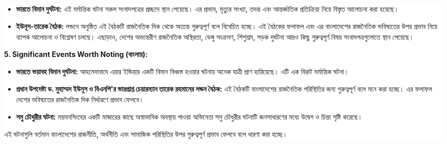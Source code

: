 * **ভারতে বিমান দুর্ঘটনা:**  এই মর্মান্তিক ঘটনা সকল সংবাদপত্রের প্রচ্ছদে স্থান পেয়েছে।  এর প্রভাব,  মৃত্যুর সংখ্যা,  তদন্ত এবং আন্তর্জাতিক প্রতিক্রিয়া নিয়ে বিস্তৃত আলোচনা করা হয়েছে।

* **ইউনূস-তারেক বৈঠক:**  লন্ডনে অনুষ্ঠিত এই বৈঠকটি রাজনৈতিক দিক থেকে অত্যন্ত গুরুত্বপূর্ণ বলে বিবেচিত হচ্ছে।  এই বৈঠকের ফলাফল এবং এর বাংলাদেশের রাজনৈতিক ভবিষ্যতের উপর প্রভাব নিয়ে ব্যাপক আলোচনা ও বিশ্লেষণ চলছে।  এছাড়াও, দেশের অভ্যন্তরীণ রাজনৈতিক অস্থিরতা,  ডেঙ্গু সংক্রমণ,  শিশুশ্রম,  সড়ক দুর্ঘটনা  আরও কিছু গুরুত্বপূর্ণ বিষয় সংবাদপত্রগুলোতে স্থান পেয়েছে।


**5. Significant Events Worth Noting (বাংলায়):**

* **ভারতে ভয়াবহ বিমান দুর্ঘটনা:**  আহমেদাবাদে এয়ার ইন্ডিয়ার একটি বিমান বিধ্বস্ত হওয়ার ঘটনায়  অনেক যাত্রী প্রাণ হারিয়েছে।  এটি এক বিরাট মর্মান্তিক ঘটনা।

* **প্রধান উপদেষ্টা ড. মুহাম্মদ ইউনূস ও বিএনপি'র ভারপ্রাপ্ত চেয়ারম্যান তারেক রহমানের লন্ডন বৈঠক:**  এই বৈঠকটি বাংলাদেশের রাজনৈতিক পরিস্থিতির জন্য গুরুত্বপূর্ণ বলে মনে করা হচ্ছে। এর ফলাফল দেশের ভবিষ্যতের রাজনৈতিক দিক নির্ধারণে প্রভাব ফেলবে।

* **সমু চৌধুরীর ঘটনা:**  ময়মনসিংহের একটি মাজারের কাছে অস্বাভাবিক অবস্থায় পাওয়া অভিনেতা সমু চৌধুরীর ঘটনাটি জনসাধারণের মধ্যে উদ্বেগ ও চিন্তা সৃষ্টি করেছে।

এই ঘটনাগুলি বর্তমান বাংলাদেশের রাজনীতি,  অর্থনীতি এবং সামাজিক পরিস্থিতির উপর গুরুত্বপূর্ণ প্রভাব ফেলবে বলে ধারণা করা হচ্ছে।
